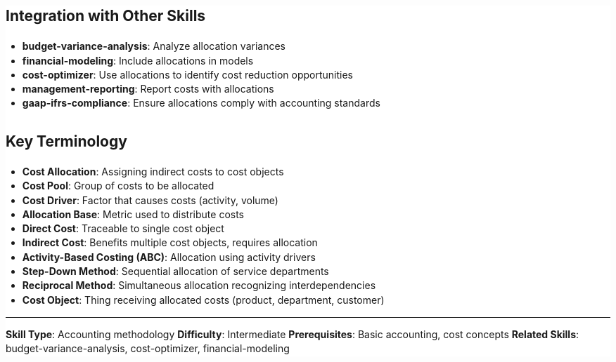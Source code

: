 ## Integration with Other Skills

- **budget-variance-analysis**: Analyze allocation variances
- **financial-modeling**: Include allocations in models
- **cost-optimizer**: Use allocations to identify cost reduction opportunities
- **management-reporting**: Report costs with allocations
- **gaap-ifrs-compliance**: Ensure allocations comply with accounting standards

## Key Terminology

- **Cost Allocation**: Assigning indirect costs to cost objects
- **Cost Pool**: Group of costs to be allocated
- **Cost Driver**: Factor that causes costs (activity, volume)
- **Allocation Base**: Metric used to distribute costs
- **Direct Cost**: Traceable to single cost object
- **Indirect Cost**: Benefits multiple cost objects, requires allocation
- **Activity-Based Costing (ABC)**: Allocation using activity drivers
- **Step-Down Method**: Sequential allocation of service departments
- **Reciprocal Method**: Simultaneous allocation recognizing interdependencies
- **Cost Object**: Thing receiving allocated costs (product, department, customer)

---

**Skill Type**: Accounting methodology
**Difficulty**: Intermediate
**Prerequisites**: Basic accounting, cost concepts
**Related Skills**: budget-variance-analysis, cost-optimizer, financial-modeling
